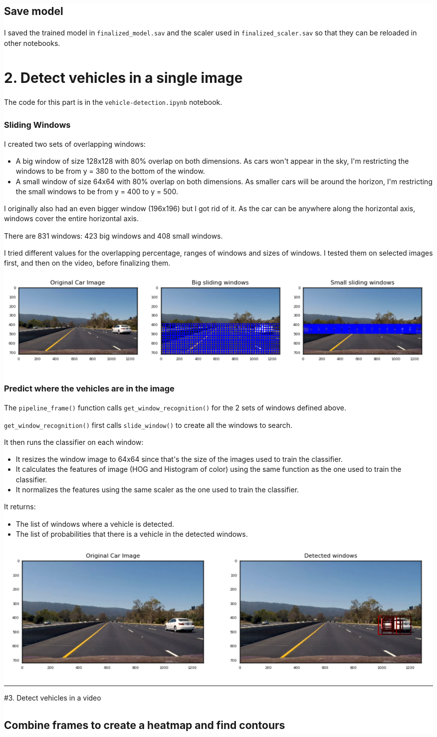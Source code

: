 ## Save model
I saved the trained model in `finalized_model.sav` and the scaler used in `finalized_scaler.sav` so that they can be reloaded in other notebooks.

# 2. Detect vehicles in a single image
The code for this part is in the `vehicle-detection.ipynb` notebook.

### Sliding Windows 

I created two sets of overlapping windows:

- A big window of size 128x128 with 80% overlap on both dimensions. As cars won't appear in the sky, I'm restricting the windows to be from y = 380 to the bottom of the window.
- A small window of size 64x64 with 80% overlap on both dimensions. As smaller cars will be around the horizon, I'm restricting the small windows to be from y = 400 to y = 500.

I originally also had an even bigger window (196x196) but I got rid of it.
As the car can be anywhere along the horizontal axis, windows cover the entire horizontal axis.

There are 831 windows: 423 big windows and 408 small windows.

I tried different values for the overlapping percentage, ranges of windows and sizes of windows. I tested them on selected images first, and then on the video, before finalizing them.

![sliding_windows][sliding_windows]

### Predict where the vehicles are in the image

The `pipeline_frame()` function calls `get_window_recognition()` for the 2 sets of windows defined above.

`get_window_recognition()` first calls `slide_window()` to create all the windows to search. 

It then runs the classifier on each window:

- It resizes the window image to 64x64 since that's the size of the images used to train the classifier.
- It calculates the features of image (HOG and Histogram of color) using the same function as the one used to train the classifier.
- It normalizes the features using the same scaler as the one used to train the classifier.

It returns:

- The list of windows where a vehicle is detected.
- The list of probabilities that there is a vehicle in the detected windows.

![detected_boxes][detected_boxes]

---

#3. Detect vehicles in a video

## Combine frames to create a heatmap and find contours


[//]: # (Image References)
[example_final]: examples/examplefinal.png
[img_car_not_car]: examples/car_not_car.png
[ycrcb]: examples/ycrcb.png
[img_features]: examples/img_features.png
[sliding_windows]: examples/sliding_windows.png
[detected_boxes]: examples/detected_boxes.png
[heatmapcontours]: examples/heatmapcontours.png
[falsepositive]: examples/falsepositive.png
[video]: project-video-output-with-lanes.mp4